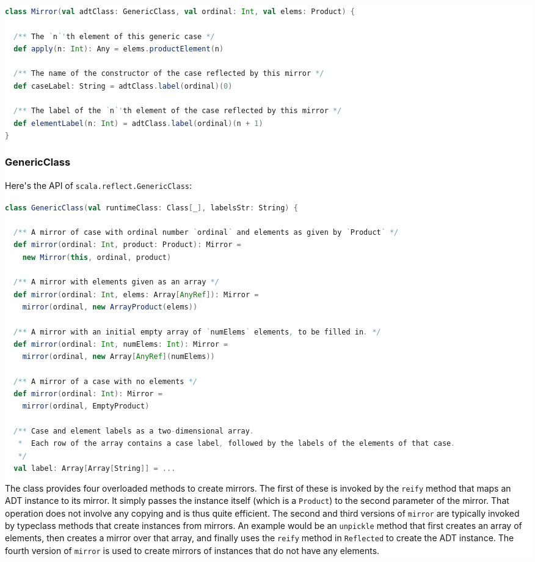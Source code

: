 ```scala
class Mirror(val adtClass: GenericClass, val ordinal: Int, val elems: Product) {

  /** The `n`'th element of this generic case */
  def apply(n: Int): Any = elems.productElement(n)

  /** The name of the constructor of the case reflected by this mirror */
  def caseLabel: String = adtClass.label(ordinal)(0)

  /** The label of the `n`'th element of the case reflected by this mirror */
  def elementLabel(n: Int) = adtClass.label(ordinal)(n + 1)
}
```

### GenericClass

Here's the API of `scala.reflect.GenericClass`:

```scala
class GenericClass(val runtimeClass: Class[_], labelsStr: String) {

  /** A mirror of case with ordinal number `ordinal` and elements as given by `Product` */
  def mirror(ordinal: Int, product: Product): Mirror =
    new Mirror(this, ordinal, product)

  /** A mirror with elements given as an array */
  def mirror(ordinal: Int, elems: Array[AnyRef]): Mirror =
    mirror(ordinal, new ArrayProduct(elems))

  /** A mirror with an initial empty array of `numElems` elements, to be filled in. */
  def mirror(ordinal: Int, numElems: Int): Mirror =
    mirror(ordinal, new Array[AnyRef](numElems))

  /** A mirror of a case with no elements */
  def mirror(ordinal: Int): Mirror =
    mirror(ordinal, EmptyProduct)

  /** Case and element labels as a two-dimensional array.
   *  Each row of the array contains a case label, followed by the labels of the elements of that case.
   */
  val label: Array[Array[String]] = ...
```

The class provides four overloaded methods to create mirrors. The first of these is invoked by the `reify` method that maps an ADT instance to its mirror. It simply passes the
instance itself (which is a `Product`) to the second parameter of the mirror. That operation does not involve any copying and is thus quite efficient. The second and third versions of `mirror` are typically invoked by typeclass methods that create instances from mirrors. An example would be an `unpickle` method that first creates an array of elements, then creates
a mirror over that array, and finally uses the `reify` method in `Reflected` to create the ADT instance. The fourth version of `mirror` is used to create mirrors of instances that do not have any elements.
